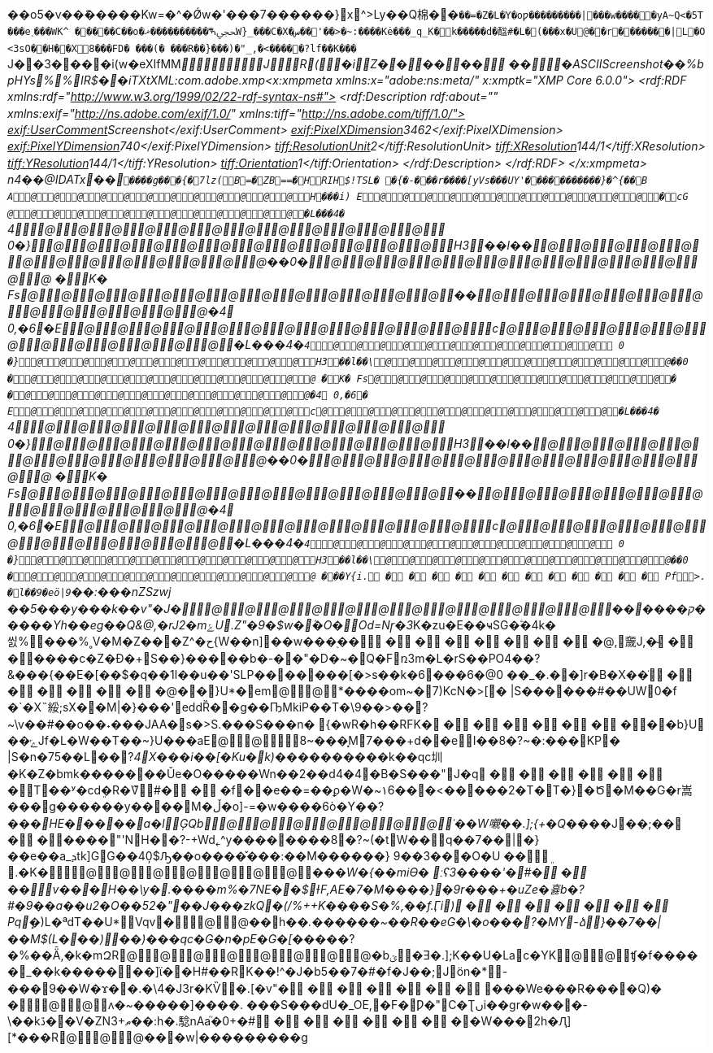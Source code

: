 ��o5�v��ܽ�����Kw=�^�Ǿw�'���7������}x^>Ly��Q棉��`��=�Z�L�Y�oƿ���������|��� w�����yA~Q<�5T���e˰���WK^
�����C��o�ޜ����������ⷓﶿW}_���C�X�س��'��>�~:����Kė���_q_K�k�����d�䤈#�L�(���x �U@��r�������|L�O<3sO� �H��X8���FD�
���(�
���R��}���)�"_,�<�����?lf��K���`J��3����i(w   �eXIfMM *                  J       R(       �i       Z       �      �    ��       ��      
��      �    ASCII   Screenshot��%b   	pHYs  %  %IR$�  �iTXtXML:com.adobe.xmp     <x:xmpmeta xmlns:x="adobe:ns:meta/" x:xmptk="XMP Core 6.0.0">
   <rdf:RDF xmlns:rdf="http://www.w3.org/1999/02/22-rdf-syntax-ns#">
      <rdf:Description rdf:about=""
            xmlns:exif="http://ns.adobe.com/exif/1.0/"
            xmlns:tiff="http://ns.adobe.com/tiff/1.0/">
         <exif:UserComment>Screenshot</exif:UserComment>
         <exif:PixelXDimension>3462</exif:PixelXDimension>
         <exif:PixelYDimension>740</exif:PixelYDimension>
         <tiff:ResolutionUnit>2</tiff:ResolutionUnit>
         <tiff:XResolution>144/1</tiff:XResolution>
         <tiff:YResolution>144/1</tiff:YResolution>
         <tiff:Orientation>1</tiff:Orientation>
      </rdf:Description>
   </rdf:RDF>
</x:xmpmeta>
n4��  @ IDATx��`����g��޻�{�7lz(B=�ZB==�HRIH$!TSL�
�{�-���r����[yVs���UY'����۝�������}�^{��BA @ @ @ @ @ @ @ @ @ @ @ @ H���i)
E @ @ @ @ @ @ @ @ @ @ @ @ �cG@ @ @ @ @ @ @ @ @ @ @ @ @ �L���4�`4@ @ @ @ @ @ @ @ @ @ @ @  0�} @ @ @ @ @ @ @ @ @ @ @ @ H3��l��\@ @ @ @ @ @ @ @ @ @ @ @ @��0�@ @ @ @ @ @ @ @ @ @ @ @ @ �K�
Fs@ @ @ @ @ @ @ @ @ @ @ @ @ ��@ @ @ @ @ @ @ @ @ @ @ @ @ �4 0,�6�E @ @ @ @ @ @ @ @ @ @ @ @ c@ @ @ @ @ @ @ @ @ @ @ @ @ �L���4�`4@ @ @ @ @ @ @ @ @ @ @ @  0�} @ @ @ @ @ @ @ @ @ @ @ @ H3��l��\@ @ @ @ @ @ @ @ @ @ @ @ @��0�@ @ @ @ @ @ @ @ @ @ @ @ @ �K�
Fs@ @ @ @ @ @ @ @ @ @ @ @ @ ��@ @ @ @ @ @ @ @ @ @ @ @ @ �4 0,�6�E @ @ @ @ @ @ @ @ @ @ @ @ c@ @ @ @ @ @ @ @ @ @ @ @ @ �L���4�`4@ @ @ @ @ @ @ @ @ @ @ @  0�} @ @ @ @ @ @ @ @ @ @ @ @ H3��l��\@ @ @ @ @ @ @ @ @ @ @ @ @��0�@ @ @ @ @ @ @ @ @ @ @ @ @ �K�
Fs@ @ @ @ @ @ @ @ @ @ @ @ @ ��@ @ @ @ @ @ @ @ @ @ @ @ @ �4 0,�6�E @ @ @ @ @ @ @ @ @ @ @ @ c@ @ @ @ @ @ @ @ @ @ @ @ @ �L���4�`4@ @ @ @ @ @ @ @ @ @ @ @  0�} @ @ @ @ @ @ @ @ @ @ @ @ H3��l��\@ @ @ @ @ @ @ @ @ @ @ @ @��0�@ @ @ @ @ @ @ @ @ @ @ @ @ ���Y{i. �  �  �  �  �  �  �  �  �  �  �  �  Pf>.�l��9�eö|9`��:���nZSzwj ��5���y���k��v"�J�@ @ @ @ @ @ @ @ @ @ @ @ ������ק�����Yh��eg��Q&@,�rJ2�mݺU.Z"�9�$w�ٛ�O�Od=Nɼ�3*K�zu�E��ҹSG�ۧ�4k�씴%���%˳V�M�Z���Z^�ح{W��n]��w���֭�� �  �  �  �  �  �  �  �@,奯J,�̴ �  � �� ��c�Z�Ɖ�+S��}�����b�-��"�D�~�㇤Q�Fռ3m�L�rS��PO4��?&���{��E�[��$�q��1l��u��'SLP�������[�>s��k�6���6�@0
 ��_�.��]r�B�X��̇  �  �  �  �  �  �  �@��}U*�em@ @ *� ���om~�7)KcN�>[�
|S������#��UW\0�f
�`�X˵綏;sX��M|�}���'޺eddȐ��g��ҦMkiP��T�\9��>��?~\v��#��o��˖���JAA�׮s�>S.���S���n�
{�wR�h��RFK� �  �  �  �  �  �  � ��b}U
��ݻJf�L�W��T��~}U���aE@ @ 8~���͓M7���+d��eI��8�?~�:���KP�
|S�n�75��L��?_4X���i��[�Ku�k)��������_��k��qc圳�K�Z�bmk�������Ǔe�O�����Wn��2��d4�4�B�S���"J�q �  �  �  �  �  �  � T\��ʸ�cdܸ�R�V͊#�  �  �f��e��=��ϼ�W�~١6���<�����2�T�T�}�Ծ�M��G�r嵩���g������y����M�ڵ�o]-=�w����6ò�Y��?_���HE�����a�lĢQb@ @ @ @ @ @ @ ʿ��W嚫��.];{+�Q���_�J��;�� �  � ����"'NH��?-+Wd˿^y��������8�?~(�tW��q��7��|�}��e��a_ܕtk]GG��40̦$Ԡ��o����̌���:��M������}	9��3���O�U	��ܸ	.�K�@ @ @ @ @ @ @ *���W�{��miѲ�	ːʕ3����'�#�  �  ��v���H��\y�.����m%�7NE��$ƗF,AE�7�M�� ��}�9r���+�uZe�흃b�?#�9��a��u2�O��52�"��J���zkQ�(/%++K����S�%,��f.Ӷi) �  �  �  �  �  �  �  Pqܾ*�)L�ªdT��U*Vqv�@ @��h�_�.������~��R��eG�\�o���?�MY-ձ}��7�� |��M$(L���)��)���qc�G�n�pE�G�[�_����?�%��Ǟ,�k�mԶR@ @ @ @ @ @ @ @�bؾ�Ǝ�.];K��U�Lac�YK@ @ ʧ�f�����_��k�������]ϊ��H#��RK��!^�J�b5��7�#�f�J��;Jön�*-���9��W�ϫ��.�\4�J3r�KѶ�.[�v"�  �  �  �  �  �  �  ���We���R����Q)�
�@ @ ʌ�~�����]����.	���S���dU�_OE,�F�Ƿ�"C�Ʈںi��gr�w���-\��kڐ��V�ZN3+ޠ��:h�.騐nAa֘�0+�# �  �  �  �  �  �  � �W���2h�Ԯ][*���R@ @ @���w|�������� �g